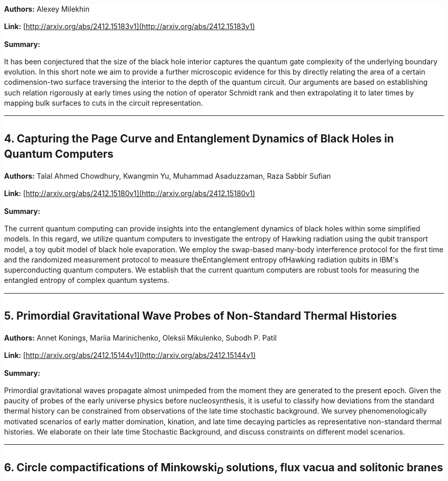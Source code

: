 **Authors:** Alexey Milekhin

**Link:** [http://arxiv.org/abs/2412.15183v1](http://arxiv.org/abs/2412.15183v1)

**Summary:**

It has been conjectured that the size of the black hole interior captures the quantum gate complexity of the underlying boundary evolution. In this short note we aim to provide a further microscopic evidence for this by directly relating the area of a certain codimension-two surface traversing the interior to the depth of the quantum circuit. Our arguments are based on establishing such relation rigorously at early times using the notion of operator Schmidt rank and then extrapolating it to later times by mapping bulk surfaces to cuts in the circuit representation.

---

## 4. Capturing the Page Curve and Entanglement Dynamics of Black Holes in   Quantum Computers

**Authors:** Talal Ahmed Chowdhury, Kwangmin Yu, Muhammad Asaduzzaman, Raza Sabbir Sufian

**Link:** [http://arxiv.org/abs/2412.15180v1](http://arxiv.org/abs/2412.15180v1)

**Summary:**

The current quantum computing can provide insights into the entanglement dynamics of black holes within some simplified models. In this regard, we utilize quantum computers to investigate the entropy of Hawking radiation using the qubit transport model, a toy qubit model of black hole evaporation. We employ the swap-based many-body interference protocol for the first time and the randomized measurement protocol to measure theEntanglement entropy ofHawking radiation qubits in IBM's superconducting quantum computers. We establish that the current quantum computers are robust tools for measuring the entangled entropy of complex quantum systems.

---

## 5. Primordial Gravitational Wave Probes of Non-Standard Thermal Histories

**Authors:** Annet Konings, Mariia Marinichenko, Oleksii Mikulenko, Subodh P. Patil

**Link:** [http://arxiv.org/abs/2412.15144v1](http://arxiv.org/abs/2412.15144v1)

**Summary:**

Primordial gravitational waves propagate almost unimpeded from the moment they are generated to the present epoch. Given the paucity of probes of the early universe physics before nucleosynthesis, it is useful to classify how deviations from the standard thermal history can be constrained from observations of the late time stochastic background. We survey phenomenologically motivated scenarios of early matter domination, kination, and late time decaying particles as representative non-standard thermal histories. We elaborate on their late time Stochastic Background, and discuss constraints on different model scenarios.

---

## 6. Circle compactifications of Minkowski$_D$ solutions, flux vacua and   solitonic branes
